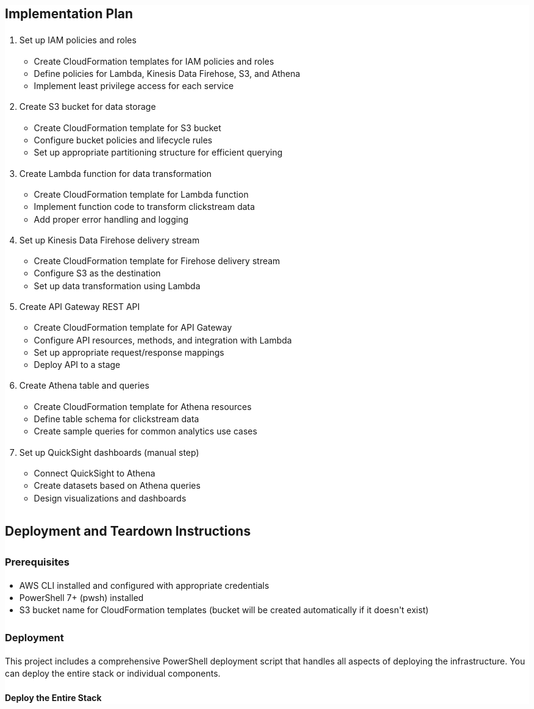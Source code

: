 ## Implementation Plan

1. Set up IAM policies and roles
   - Create CloudFormation templates for IAM policies and roles
   - Define policies for Lambda, Kinesis Data Firehose, S3, and Athena
   - Implement least privilege access for each service

2. Create S3 bucket for data storage
   - Create CloudFormation template for S3 bucket
   - Configure bucket policies and lifecycle rules
   - Set up appropriate partitioning structure for efficient querying

3. Create Lambda function for data transformation
   - Create CloudFormation template for Lambda function
   - Implement function code to transform clickstream data
   - Add proper error handling and logging

4. Set up Kinesis Data Firehose delivery stream
   - Create CloudFormation template for Firehose delivery stream
   - Configure S3 as the destination
   - Set up data transformation using Lambda

5. Create API Gateway REST API
   - Create CloudFormation template for API Gateway
   - Configure API resources, methods, and integration with Lambda
   - Set up appropriate request/response mappings
   - Deploy API to a stage

6. Create Athena table and queries
   - Create CloudFormation template for Athena resources
   - Define table schema for clickstream data
   - Create sample queries for common analytics use cases

7. Set up QuickSight dashboards (manual step)
   - Connect QuickSight to Athena
   - Create datasets based on Athena queries
   - Design visualizations and dashboards

## Deployment and Teardown Instructions

### Prerequisites
- AWS CLI installed and configured with appropriate credentials
- PowerShell 7+ (pwsh) installed
- S3 bucket name for CloudFormation templates (bucket will be created automatically if it doesn't exist)

### Deployment

This project includes a comprehensive PowerShell deployment script that handles all aspects of deploying the infrastructure. You can deploy the entire stack or individual components.

#### Deploy the Entire Stack
